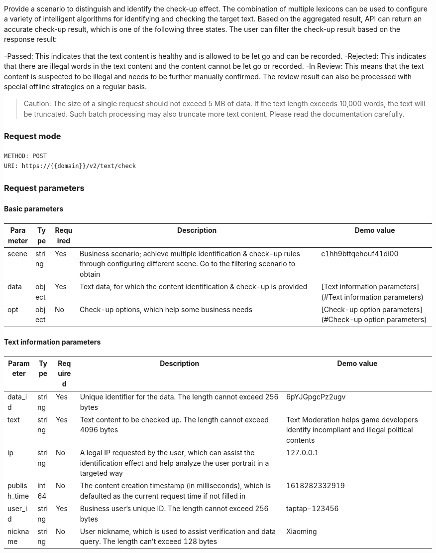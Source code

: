 Provide a scenario to distinguish and identify the check-up effect. The combination of multiple lexicons can be used to configure a variety of intelligent algorithms for identifying and checking the target text. Based on the aggregated result, API can return an accurate check-up result, which is one of the following three states. The user can filter the check-up result based on the response result:

-Passed: This indicates that the text content is healthy and is allowed to be let go and can be recorded.
-Rejected: This indicates that there are illegal words in the text content and the content cannot be let go or recorded.
-In Review: This means that the text content is suspected to be illegal and needs to be further manually confirmed. The review result can also be processed with special offline strategies on a regular basis.

>Caution: The size of a single request should not exceed 5 MB of data. If the text length exceeds 10,000 words, the text will be truncated. Such batch processing may also truncate more text content. Please read the documentation carefully.

### Request mode

```
METHOD: POST
URI: https://{{domain}}/v2/text/check
```

### Request parameters

#### Basic parameters
 Parameter  | Type | Required | Description | Demo value
--- | --- | --- | --- | ---
scene | string | Yes | Business scenario; achieve multiple identification & check-up rules through configuring different scene. Go to the filtering scenario to obtain | c1hh9bttqehouf41di00
data | object | Yes | Text data, for which the content identification & check-up is provided  | [Text information parameters](#Text information parameters)
opt | object | No | Check-up options, which help some business needs | [Check-up option parameters](#Check-up option parameters)

#### Text information parameters

 Parameter  | Type | Required | Description | Demo value
--- | --- | --- | --- | ---
data_id | string | Yes | Unique identifier for the data. The length cannot exceed 256 bytes | 6pYJGpgcPz2ugv
text | string | Yes | Text content to be checked up. The length cannot exceed 4096 bytes | Text Moderation helps game developers identify incompliant and illegal political contents
ip | string | No | A legal IP requested by the user, which can assist the identification effect and help analyze the user portrait in a targeted way | 127.0.0.1
publish_time | int64 | No | The content creation timestamp (in milliseconds), which is defaulted as the current request time if not filled in | 1618282332919
user_id | string | Yes | Business user’s unique ID. The length cannot exceed 256 bytes | taptap-123456
nickname | string | No | User nickname, which is used to assist verification and data query. The length can’t exceed 128 bytes | Xiaoming

